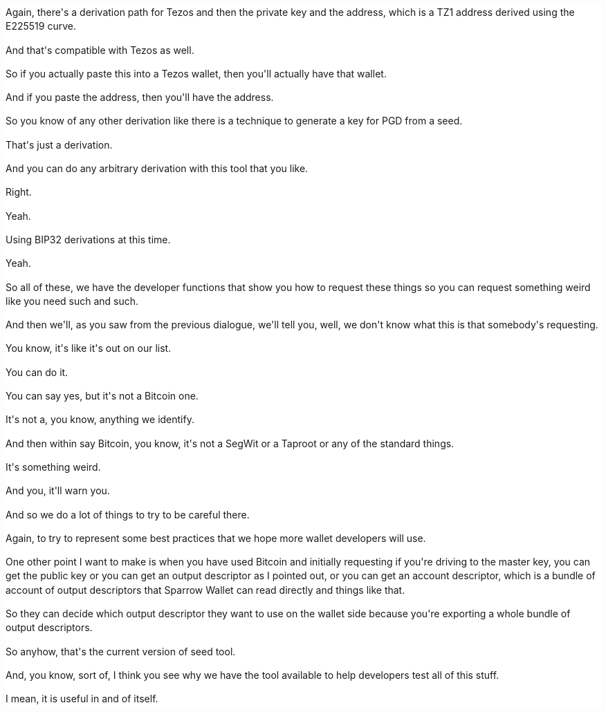 Again, there's a derivation path for Tezos and then the private key and the address, which is a TZ1 address derived using the E225519 curve.

And that's compatible with Tezos as well.

So if you actually paste this into a Tezos wallet, then you'll actually have that wallet.

And if you paste the address, then you'll have the address.

So you know of any other derivation like there is a technique to generate a key for PGD from a seed.

That's just a derivation.

And you can do any arbitrary derivation with this tool that you like.

Right.

Yeah.

Using BIP32 derivations at this time.

Yeah.

So all of these, we have the developer functions that show you how to request these things so you can request something weird like you need such and such.

And then we'll, as you saw from the previous dialogue, we'll tell you, well, we don't know what this is that somebody's requesting.

You know, it's like it's out on our list.

You can do it.

You can say yes, but it's not a Bitcoin one.

It's not a, you know, anything we identify.

And then within say Bitcoin, you know, it's not a SegWit or a Taproot or any of the standard things.

It's something weird.

And you, it'll warn you.

And so we do a lot of things to try to be careful there.

Again, to try to represent some best practices that we hope more wallet developers will use.

One other point I want to make is when you have used Bitcoin and initially requesting if you're driving to the master key, you can get the public key or you can get an output descriptor as I pointed out, or you can get an account descriptor, which is a bundle of account of output descriptors that Sparrow Wallet can read directly and things like that.

So they can decide which output descriptor they want to use on the wallet side because you're exporting a whole bundle of output descriptors.

So anyhow, that's the current version of seed tool.

And, you know, sort of, I think you see why we have the tool available to help developers test all of this stuff.

I mean, it is useful in and of itself.
